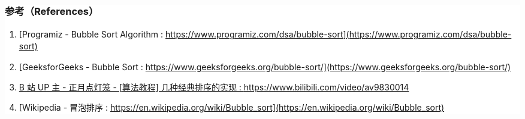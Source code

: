
### 参考（References）

1. [Programiz - Bubble Sort Algorithm : https://www.programiz.com/dsa/bubble-sort](https://www.programiz.com/dsa/bubble-sort)

2. [GeeksforGeeks - Bubble Sort : https://www.geeksforgeeks.org/bubble-sort/](https://www.geeksforgeeks.org/bubble-sort/)

3. [B 站 UP 主 - 正月点灯笼 - [算法教程] 几种经典排序的实现 : https://www.bilibili.com/video/av9830014 ](https://www.bilibili.com/video/av9830014)

4. [Wikipedia - 冒泡排序 : https://en.wikipedia.org/wiki/Bubble_sort](https://en.wikipedia.org/wiki/Bubble_sort)


